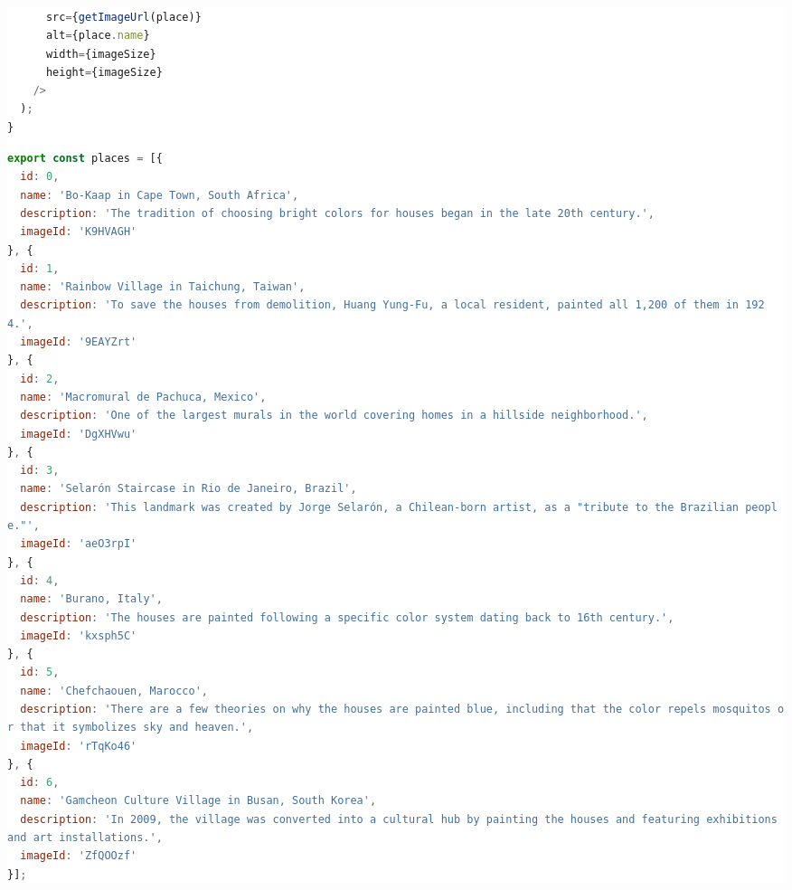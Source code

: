 ```js src/App.js
      src={getImageUrl(place)}
      alt={place.name}
      width={imageSize}
      height={imageSize}
    />
  );
}
```

```js src/Context.js

```

```js src/data.js
export const places = [{
  id: 0,
  name: 'Bo-Kaap in Cape Town, South Africa',
  description: 'The tradition of choosing bright colors for houses began in the late 20th century.',
  imageId: 'K9HVAGH'
}, {
  id: 1, 
  name: 'Rainbow Village in Taichung, Taiwan',
  description: 'To save the houses from demolition, Huang Yung-Fu, a local resident, painted all 1,200 of them in 1924.',
  imageId: '9EAYZrt'
}, {
  id: 2, 
  name: 'Macromural de Pachuca, Mexico',
  description: 'One of the largest murals in the world covering homes in a hillside neighborhood.',
  imageId: 'DgXHVwu'
}, {
  id: 3, 
  name: 'Selarón Staircase in Rio de Janeiro, Brazil',
  description: 'This landmark was created by Jorge Selarón, a Chilean-born artist, as a "tribute to the Brazilian people."',
  imageId: 'aeO3rpI'
}, {
  id: 4, 
  name: 'Burano, Italy',
  description: 'The houses are painted following a specific color system dating back to 16th century.',
  imageId: 'kxsph5C'
}, {
  id: 5, 
  name: 'Chefchaouen, Marocco',
  description: 'There are a few theories on why the houses are painted blue, including that the color repels mosquitos or that it symbolizes sky and heaven.',
  imageId: 'rTqKo46'
}, {
  id: 6,
  name: 'Gamcheon Culture Village in Busan, South Korea',
  description: 'In 2009, the village was converted into a cultural hub by painting the houses and featuring exhibitions and art installations.',
  imageId: 'ZfQOOzf'
}];
```
